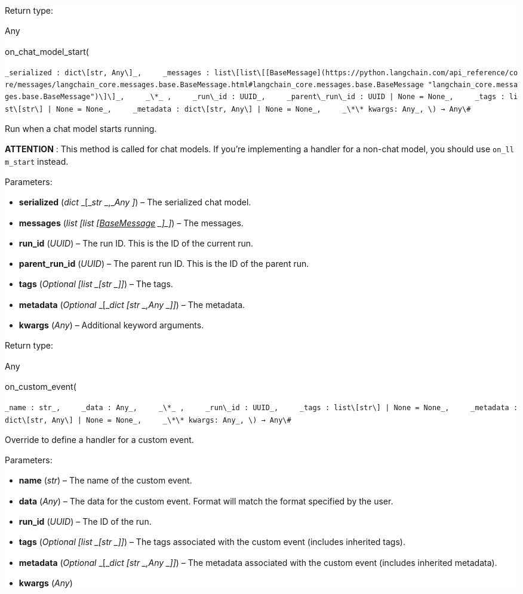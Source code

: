 Return type:     

Any

on\_chat\_model\_start\(

    _serialized : dict\[str, Any\]_,     _messages : list\[list\[[BaseMessage](https://python.langchain.com/api_reference/core/messages/langchain_core.messages.base.BaseMessage.html#langchain_core.messages.base.BaseMessage "langchain_core.messages.base.BaseMessage")\]\]_,     _\*_ ,     _run\_id : UUID_,     _parent\_run\_id : UUID | None = None_,     _tags : list\[str\] | None = None_,     _metadata : dict\[str, Any\] | None = None_,     _\*\* kwargs: Any_, \) → Any\#     

Run when a chat model starts running.

**ATTENTION** : This method is called for chat models. If you’re implementing a handler for a non-chat model, you should use `on_llm_start` instead.

Parameters:     

  * **serialized** \(_dict_ _\[__str_ _,__Any_ _\]_\) – The serialized chat model.

  * **messages** \(_list_ _\[__list_ _\[_[_BaseMessage_](https://python.langchain.com/api_reference/core/messages/langchain_core.messages.base.BaseMessage.html#langchain_core.messages.base.BaseMessage "langchain_core.messages.base.BaseMessage") _\]__\]_\) – The messages.

  * **run\_id** \(_UUID_\) – The run ID. This is the ID of the current run.

  * **parent\_run\_id** \(_UUID_\) – The parent run ID. This is the ID of the parent run.

  * **tags** \(_Optional_ _\[__list_ _\[__str_ _\]__\]_\) – The tags.

  * **metadata** \(_Optional_ _\[__dict_ _\[__str_ _,__Any_ _\]__\]_\) – The metadata.

  * **kwargs** \(_Any_\) – Additional keyword arguments.

Return type:     

Any

on\_custom\_event\(

    _name : str_,     _data : Any_,     _\*_ ,     _run\_id : UUID_,     _tags : list\[str\] | None = None_,     _metadata : dict\[str, Any\] | None = None_,     _\*\* kwargs: Any_, \) → Any\#     

Override to define a handler for a custom event.

Parameters:     

  * **name** \(_str_\) – The name of the custom event.

  * **data** \(_Any_\) – The data for the custom event. Format will match the format specified by the user.

  * **run\_id** \(_UUID_\) – The ID of the run.

  * **tags** \(_Optional_ _\[__list_ _\[__str_ _\]__\]_\) – The tags associated with the custom event \(includes inherited tags\).

  * **metadata** \(_Optional_ _\[__dict_ _\[__str_ _,__Any_ _\]__\]_\) – The metadata associated with the custom event \(includes inherited metadata\).

  * **kwargs** \(_Any_\)
